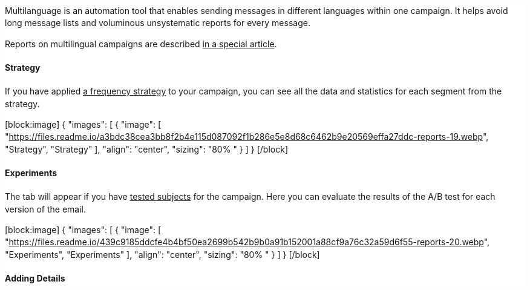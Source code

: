 Multilanguage is an automation tool that enables sending messages in different languages within one campaign. It helps avoid long message lists and voluminous unsystematic reports for every message.

Reports on multilingual campaigns are described [in a special article](https://docs.yespo.io/docs/report-on-multilingual-campaigns).

#### Strategy

If you have applied [a frequency strategy](https://docs.yespo.io/docs/how-make-campaign-using-optimal-messaging-frequency-strategy) to your campaign, you can see all the data and statistics for each segment from the strategy.

[block:image]
{
  "images": [
    {
      "image": [
        "https://files.readme.io/a3bdc38cea3bb8f2b4e115d087092f1b286e5e8d68c6462b9e20569effa27ddc-reports-19.webp",
        "Strategy",
        "Strategy"
      ],
      "align": "center",
      "sizing": "80% "
    }
  ]
}
[/block]


#### Experiments

The tab will appear if you have [tested subjects](https://docs.yespo.io/docs/how-test-email-subject-lines) for the campaign. Here you can evaluate the results of the A/B test for each version of the email.

[block:image]
{
  "images": [
    {
      "image": [
        "https://files.readme.io/439c9185ddcfe4b4bf50ea2699b542b9b0a91b152001a88cf9a76c32a59d6f55-reports-20.webp",
        "Experiments",
        "Experiments"
      ],
      "align": "center",
      "sizing": "80% "
    }
  ]
}
[/block]


#### Adding Details
